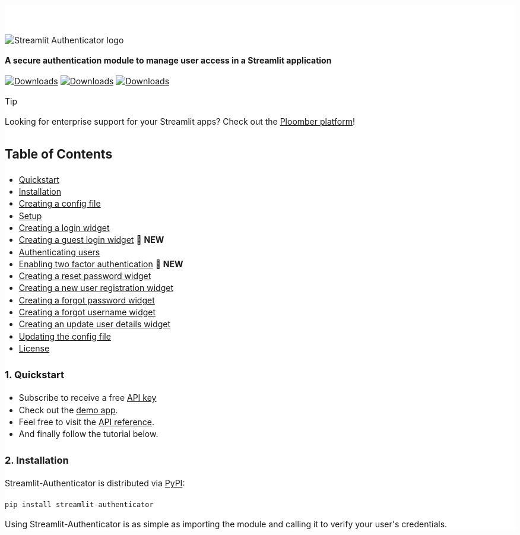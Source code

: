 <img src="https://raw.githubusercontent.com/mkhorasani/Streamlit-Authenticator/main/graphics/logo.png" alt="Streamlit Authenticator logo" style="margin-top:50px;width:450px"></img>



**A secure authentication module to manage user access in a Streamlit application**

[![Downloads](https://static.pepy.tech/badge/streamlit-authenticator)](https://pepy.tech/project/streamlit-authenticator)
[![Downloads](https://static.pepy.tech/badge/streamlit-authenticator/month)](https://pepy.tech/project/streamlit-authenticator)
[![Downloads](https://static.pepy.tech/badge/streamlit-authenticator/week)](https://pepy.tech/project/streamlit-authenticator)




> [!TIP]
> Looking for enterprise support for your Streamlit apps? Check out the [Ploomber platform](https://ploomber.io/streamlit-enterprise?utm_source=st-authenticator)!


## Table of Contents
- [Quickstart](#1-quickstart)
- [Installation](#2-installation)
- [Creating a config file](#3-creating-a-config-file)
- [Setup](#4-setup)
- [Creating a login widget](#5-creating-a-login-widget)
- [Creating a guest login widget](#6-creating-a-guest-login-widget) 🚀 **NEW**
- [Authenticating users](#7-authenticating-users)
- [Enabling two factor authentication](#8-enabling-two-factor-authentication) 🚀 **NEW**
- [Creating a reset password widget](#9-creating-a-reset-password-widget)
- [Creating a new user registration widget](#10-creating-a-new-user-registration-widget)
- [Creating a forgot password widget](#11-creating-a-forgot-password-widget)
- [Creating a forgot username widget](#12-creating-a-forgot-username-widget)
- [Creating an update user details widget](#13-creating-an-update-user-details-widget)
- [Updating the config file](#14-updating-the-config-file)
- [License](#license)

### 1. Quickstart

* Subscribe to receive a free [API key](https://streamlitauthenticator.com)
* Check out the [demo app](https://st-demo-application.streamlit.app/).
* Feel free to visit the [API reference](https://streamlit-authenticator.readthedocs.io/en/stable/).
* And finally follow the tutorial below.

### 2. Installation

Streamlit-Authenticator is distributed via [PyPI](https://pypi.org/project/streamlit-authenticator/):

```python
pip install streamlit-authenticator
```

Using Streamlit-Authenticator is as simple as importing the module and calling it to verify your user's credentials.
